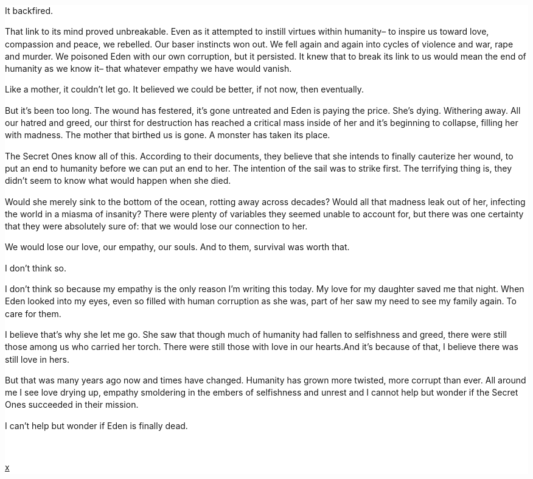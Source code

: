 It backfired.

That link to its mind proved unbreakable. Even as it attempted to instill virtues within humanity– to inspire us toward love, compassion and peace, we rebelled. Our baser instincts won out. We fell again and again into cycles of violence and war, rape and murder. We poisoned Eden with our own corruption, but it persisted. It knew that to break its link to us would mean the end of humanity as we know it– that whatever empathy we have would vanish.

Like a mother, it couldn’t let go. It believed we could be better, if not now, then eventually.

But it’s been too long. The wound has festered, it’s gone untreated and Eden is paying the price. She’s dying. Withering away. All our hatred and greed, our thirst for destruction has reached a critical mass inside of her and it’s beginning to collapse, filling her with madness. The mother that birthed us is gone. A monster has taken its place.

The Secret Ones know all of this. According to their documents, they believe that she intends to finally cauterize her wound, to put an end to humanity before we can put an end to her. The intention of the sail was to strike first. The terrifying thing is, they didn’t seem to know what would happen when she died.

Would she merely sink to the bottom of the ocean, rotting away across decades? Would all that madness leak out of her, infecting the world in a miasma of insanity? There were plenty of variables they seemed unable to account for, but there was one certainty that they were absolutely sure of: that we would lose our connection to her.

We would lose our love, our empathy, our souls. And to them, survival was worth that.

I don’t think so.

I don’t think so because my empathy is the only reason I’m writing this today. My love for my daughter saved me that night. When Eden looked into my eyes, even so filled with human corruption as she was, part of her saw my need to see my family again. To care for them.

I believe that’s why she let me go. She saw that though much of humanity had fallen to selfishness and greed, there were still those among us who carried her torch. There were still those with love in our hearts.And it’s because of that, I believe there was still love in hers.

But that was many years ago now and times have changed. Humanity has grown more twisted, more corrupt than ever. All around me I see love drying up, empathy smoldering in the embers of selfishness and unrest and I cannot help but wonder if the Secret Ones succeeded in their mission.

I can’t help but wonder if Eden is finally dead.

&#x200B;

 [x](https://www.reddit.com/r/TalesFromTheCryptid/)